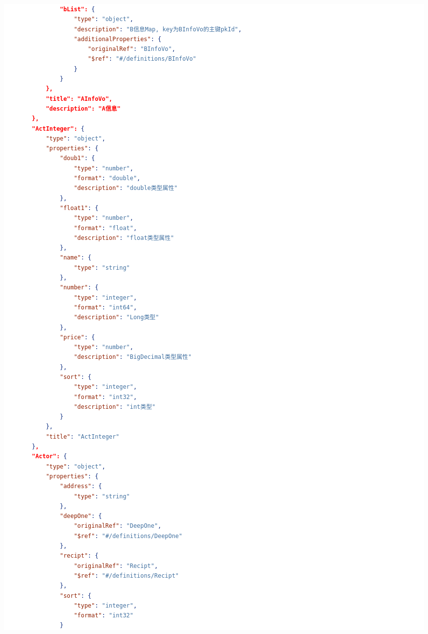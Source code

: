 ```json
                "bList": {
                    "type": "object",
                    "description": "B信息Map, key为BInfoVo的主键pkId",
                    "additionalProperties": {
                        "originalRef": "BInfoVo",
                        "$ref": "#/definitions/BInfoVo"
                    }
                }
            },
            "title": "AInfoVo",
            "description": "A信息"
        },
        "ActInteger": {
            "type": "object",
            "properties": {
                "doub1": {
                    "type": "number",
                    "format": "double",
                    "description": "double类型属性"
                },
                "float1": {
                    "type": "number",
                    "format": "float",
                    "description": "float类型属性"
                },
                "name": {
                    "type": "string"
                },
                "number": {
                    "type": "integer",
                    "format": "int64",
                    "description": "Long类型"
                },
                "price": {
                    "type": "number",
                    "description": "BigDecimal类型属性"
                },
                "sort": {
                    "type": "integer",
                    "format": "int32",
                    "description": "int类型"
                }
            },
            "title": "ActInteger"
        },
        "Actor": {
            "type": "object",
            "properties": {
                "address": {
                    "type": "string"
                },
                "deepOne": {
                    "originalRef": "DeepOne",
                    "$ref": "#/definitions/DeepOne"
                },
                "recipt": {
                    "originalRef": "Recipt",
                    "$ref": "#/definitions/Recipt"
                },
                "sort": {
                    "type": "integer",
                    "format": "int32"
                }
```